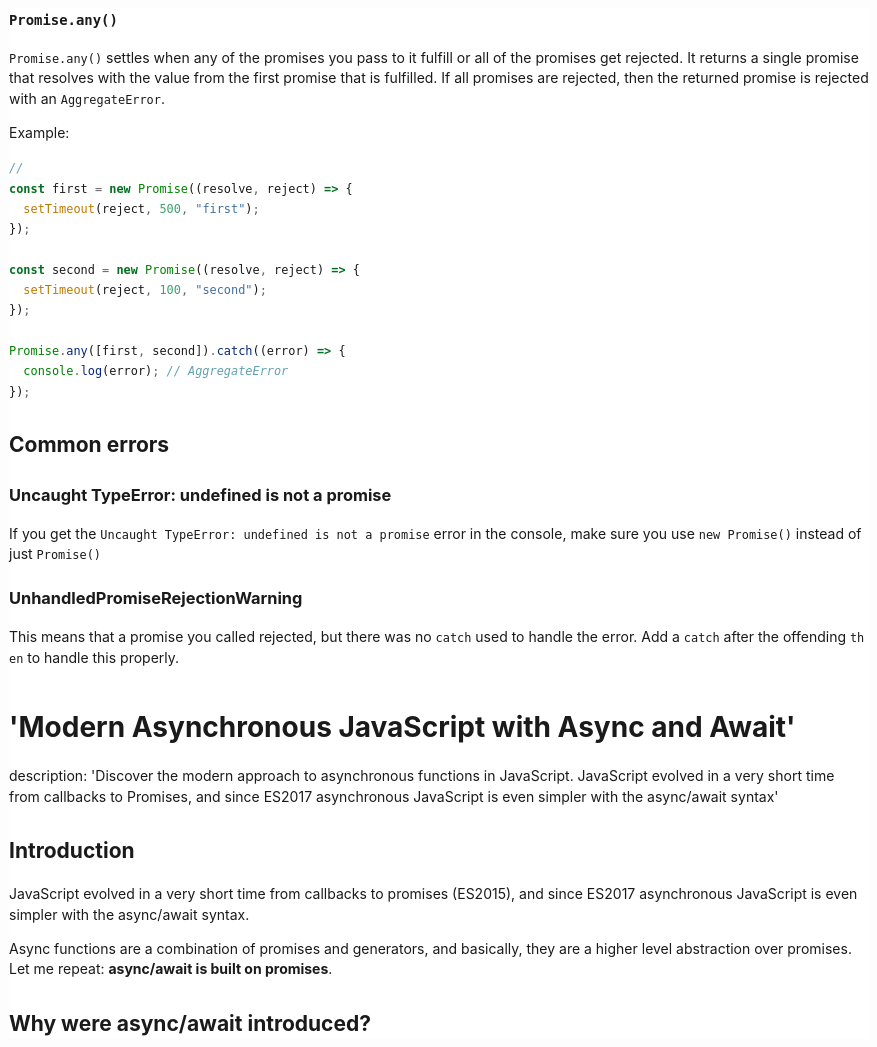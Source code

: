### `Promise.any()`

`Promise.any()` settles when any of the promises you pass to it fulfill or all of the promises get rejected. It returns a single promise that resolves with the value from the first promise that is fulfilled. If all promises are rejected, then the returned promise is rejected with an `AggregateError`.

Example:

```js
//
const first = new Promise((resolve, reject) => {
  setTimeout(reject, 500, "first");
});

const second = new Promise((resolve, reject) => {
  setTimeout(reject, 100, "second");
});

Promise.any([first, second]).catch((error) => {
  console.log(error); // AggregateError
});
```

## Common errors

### Uncaught TypeError: undefined is not a promise

If you get the `Uncaught TypeError: undefined is not a promise` error in the console, make sure you use `new Promise()` instead of just `Promise()`

### UnhandledPromiseRejectionWarning

This means that a promise you called rejected, but there was no `catch` used to handle the error. Add a `catch` after the offending `then` to handle this properly.

# 'Modern Asynchronous JavaScript with Async and Await'

description: 'Discover the modern approach to asynchronous functions in JavaScript. JavaScript evolved in a very short time from callbacks to Promises, and since ES2017 asynchronous JavaScript is even simpler with the async/await syntax'

## Introduction

JavaScript evolved in a very short time from callbacks to promises (ES2015), and since ES2017 asynchronous JavaScript is even simpler with the async/await syntax.

Async functions are a combination of promises and generators, and basically, they are a higher level abstraction over promises. Let me repeat: **async/await is built on promises**.

## Why were async/await introduced?
